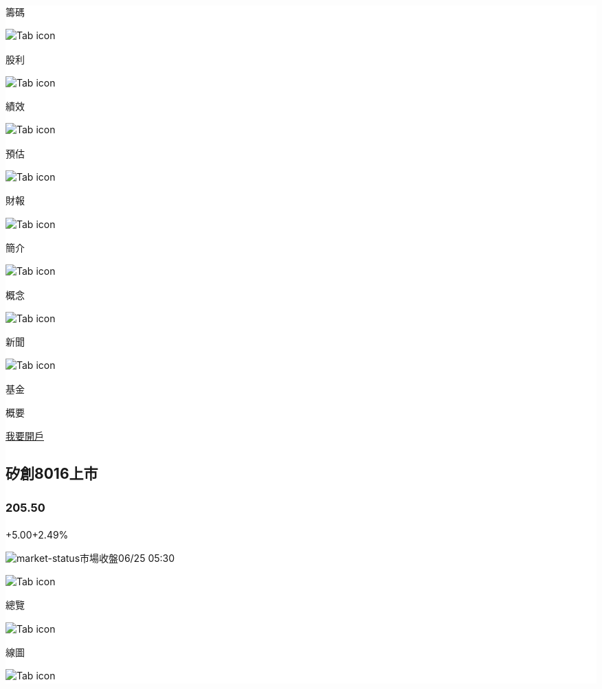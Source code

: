 籌碼

![Tab icon](/static/icons/tw-stock-detail/icon-btn-dividend.svg)

股利

![Tab icon](/static/icons/tw-stock-detail/icon-btn-analysis.svg)

績效

![Tab icon](/static/icons/tw-stock-detail/icon-btn-estimate.svg)

預估

![Tab icon](/static/icons/tw-stock-detail/icon-btn-finance.svg)

財報

![Tab icon](/static/icons/tw-stock-detail/icon-btn-corp.svg)

簡介

![Tab icon](/static/icons/tw-stock-detail/icon-btn-association.svg)

概念

![Tab icon](/static/icons/tw-stock-detail/icon-btn-news.svg)

新聞

![Tab icon](/static/icons/tw-stock-detail/icon-btn-fund.svg)

基金

概要

[我要開戶](https://supr.link/8OHaU)

## 矽創8016上市

### 205.50

+5.00+2.49%

![market-status](/static/icons/quotes/market-status-close.svg)市場收盤06/25 05:30

![Tab icon](/static/icons/tw-stock-detail/icon-btn-overview.svg)

總覽

![Tab icon](/static/icons/tw-stock-detail/icon-btn-charts.svg)

線圖

![Tab icon](/static/icons/tw-stock-detail/icon-btn-chip.svg)
